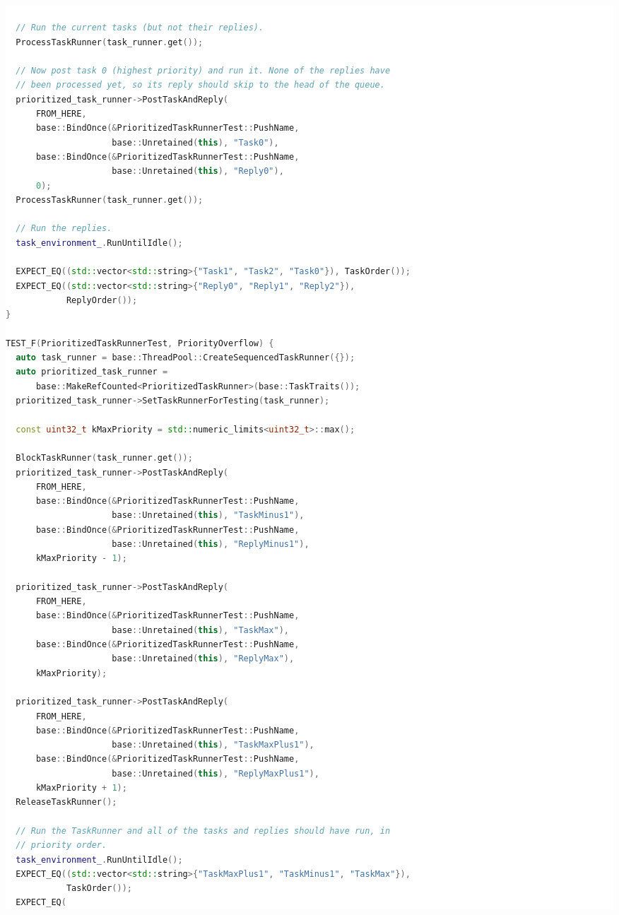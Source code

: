 ```cpp

  // Run the current tasks (but not their replies).
  ProcessTaskRunner(task_runner.get());

  // Now post task 0 (highest priority) and run it. None of the replies have
  // been processed yet, so its reply should skip to the head of the queue.
  prioritized_task_runner->PostTaskAndReply(
      FROM_HERE,
      base::BindOnce(&PrioritizedTaskRunnerTest::PushName,
                     base::Unretained(this), "Task0"),
      base::BindOnce(&PrioritizedTaskRunnerTest::PushName,
                     base::Unretained(this), "Reply0"),
      0);
  ProcessTaskRunner(task_runner.get());

  // Run the replies.
  task_environment_.RunUntilIdle();

  EXPECT_EQ((std::vector<std::string>{"Task1", "Task2", "Task0"}), TaskOrder());
  EXPECT_EQ((std::vector<std::string>{"Reply0", "Reply1", "Reply2"}),
            ReplyOrder());
}

TEST_F(PrioritizedTaskRunnerTest, PriorityOverflow) {
  auto task_runner = base::ThreadPool::CreateSequencedTaskRunner({});
  auto prioritized_task_runner =
      base::MakeRefCounted<PrioritizedTaskRunner>(base::TaskTraits());
  prioritized_task_runner->SetTaskRunnerForTesting(task_runner);

  const uint32_t kMaxPriority = std::numeric_limits<uint32_t>::max();

  BlockTaskRunner(task_runner.get());
  prioritized_task_runner->PostTaskAndReply(
      FROM_HERE,
      base::BindOnce(&PrioritizedTaskRunnerTest::PushName,
                     base::Unretained(this), "TaskMinus1"),
      base::BindOnce(&PrioritizedTaskRunnerTest::PushName,
                     base::Unretained(this), "ReplyMinus1"),
      kMaxPriority - 1);

  prioritized_task_runner->PostTaskAndReply(
      FROM_HERE,
      base::BindOnce(&PrioritizedTaskRunnerTest::PushName,
                     base::Unretained(this), "TaskMax"),
      base::BindOnce(&PrioritizedTaskRunnerTest::PushName,
                     base::Unretained(this), "ReplyMax"),
      kMaxPriority);

  prioritized_task_runner->PostTaskAndReply(
      FROM_HERE,
      base::BindOnce(&PrioritizedTaskRunnerTest::PushName,
                     base::Unretained(this), "TaskMaxPlus1"),
      base::BindOnce(&PrioritizedTaskRunnerTest::PushName,
                     base::Unretained(this), "ReplyMaxPlus1"),
      kMaxPriority + 1);
  ReleaseTaskRunner();

  // Run the TaskRunner and all of the tasks and replies should have run, in
  // priority order.
  task_environment_.RunUntilIdle();
  EXPECT_EQ((std::vector<std::string>{"TaskMaxPlus1", "TaskMinus1", "TaskMax"}),
            TaskOrder());
  EXPECT_EQ(
```